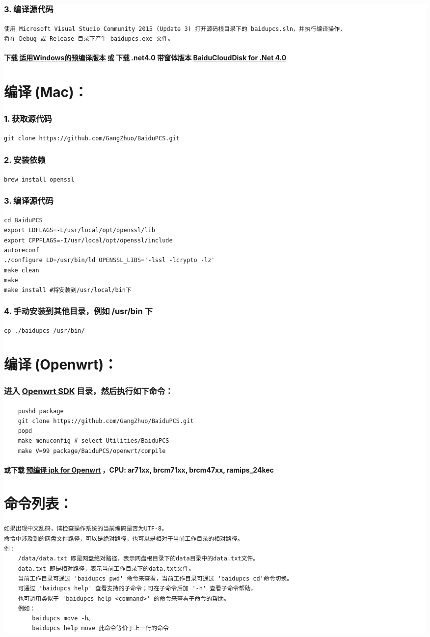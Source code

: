 ### 3. 编译源代码
    使用 Microsoft Visual Studio Community 2015 (Update 3) 打开源码根目录下的 baidupcs.sln，并执行编译操作，
	将在 Debug 或 Release 目录下产生 baidupcs.exe 文件。

#### 下载 [适用Windows的预编译版本] 或 下载 .net4.0 带窗体版本 [BaiduCloudDisk for .Net 4.0] 

编译 (Mac)：
===================================
### 1. 获取源代码
    git clone https://github.com/GangZhuo/BaiduPCS.git
### 2. 安装依赖
	brew install openssl
### 3. 编译源代码
    cd BaiduPCS
    export LDFLAGS=-L/usr/local/opt/openssl/lib
    export CPPFLAGS=-I/usr/local/opt/openssl/include
    autoreconf
    ./configure LD=/usr/bin/ld OPENSSL_LIBS='-lssl -lcrypto -lz'
    make clean
    make
    make install #将安装到/usr/local/bin下
### 4. 手动安装到其他目录，例如 /usr/bin 下
    cp ./baidupcs /usr/bin/

编译 (Openwrt)：
===================================
### 进入 [Openwrt SDK] 目录，然后执行如下命令：
        pushd package
        git clone https://github.com/GangZhuo/BaiduPCS.git
        popd
        make menuconfig # select Utilities/BaiduPCS
        make V=99 package/BaiduPCS/openwrt/compile

#### 或下载 [预编译 ipk for Openwrt] ，CPU: ar71xx, brcm71xx, brcm47xx, ramips\_24kec

命令列表：
===================================
    如果出现中文乱码，请检查操作系统的当前编码是否为UTF-8。
    命令中涉及到的网盘文件路径，可以是绝对路径，也可以是相对于当前工作目录的相对路径。
    例：
        /data/data.txt 即是网盘绝对路径，表示网盘根目录下的data目录中的data.txt文件。
        data.txt 即是相对路径，表示当前工作目录下的data.txt文件。
        当前工作目录可通过 'baidupcs pwd' 命令来查看，当前工作目录可通过 'baidupcs cd'命令切换。
        可通过 'baidupcs help' 查看支持的子命令；可在子命令后加 '-h' 查看子命令帮助，
        也可调用类似于 'baidupcs help <command>' 的命令来查看子命令的帮助。
        例如：
            baidupcs move -h。
            baidupcs help move 此命令等价于上一行的命令


[Appveyor]: https://ci.appveyor.com/project/GangZhuo/baidupcs/branch/master
[Build Status]: https://ci.appveyor.com/api/projects/status/etib00a5ta70cpfr?svg=true
[baidupcs-dependencies.zip]: https://sourceforge.net/projects/baidupcs/files/Dependencies/
[适用Windows的预编译版本]:   https://github.com/GangZhuo/BaiduPCS/releases
[BaiduCloudDisk for .Net 4.0]: https://github.com/GangZhuo/BaiduPCS_NET/releases
[Openwrt SDK]:               http://wiki.openwrt.org/doc/howto/obtain.firmware.sdk
[预编译 ipk for Openwrt]:    http://sourceforge.net/projects/baidupcs/files/Openwrt/
[初级使用教程]:    https://github.com/GangZhuo/BaiduPCS/wiki/BaiduPCS-%E5%9F%BA%E6%9C%AC%E4%BD%BF%E7%94%A8
[windows.php.net]:    http://windows.php.net/downloads/php-sdk/deps/vc14/x86/
[deps-win32.zip]:   https://github.com/GangZhuo/BaiduPCS/releases/download/0.2.6/deps-win32.zip